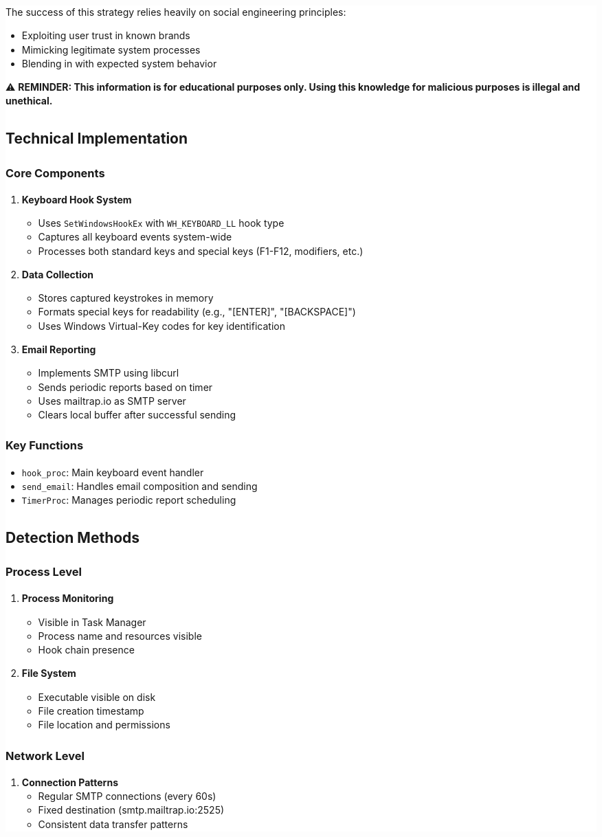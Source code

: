 The success of this strategy relies heavily on social engineering principles:
- Exploiting user trust in known brands
- Mimicking legitimate system processes
- Blending in with expected system behavior

⚠️ **REMINDER: This information is for educational purposes only. Using this knowledge for malicious purposes is illegal and unethical.**

## Technical Implementation

### Core Components

1. **Keyboard Hook System**
   - Uses `SetWindowsHookEx` with `WH_KEYBOARD_LL` hook type
   - Captures all keyboard events system-wide
   - Processes both standard keys and special keys (F1-F12, modifiers, etc.)

2. **Data Collection**
   - Stores captured keystrokes in memory
   - Formats special keys for readability (e.g., "[ENTER]", "[BACKSPACE]")
   - Uses Windows Virtual-Key codes for key identification

3. **Email Reporting**
   - Implements SMTP using libcurl
   - Sends periodic reports based on timer
   - Uses mailtrap.io as SMTP server
   - Clears local buffer after successful sending

### Key Functions

- `hook_proc`: Main keyboard event handler
- `send_email`: Handles email composition and sending
- `TimerProc`: Manages periodic report scheduling

## Detection Methods

### Process Level
1. **Process Monitoring**
   - Visible in Task Manager
   - Process name and resources visible
   - Hook chain presence

2. **File System**
   - Executable visible on disk
   - File creation timestamp
   - File location and permissions

### Network Level
1. **Connection Patterns**
   - Regular SMTP connections (every 60s)
   - Fixed destination (smtp.mailtrap.io:2525)
   - Consistent data transfer patterns
